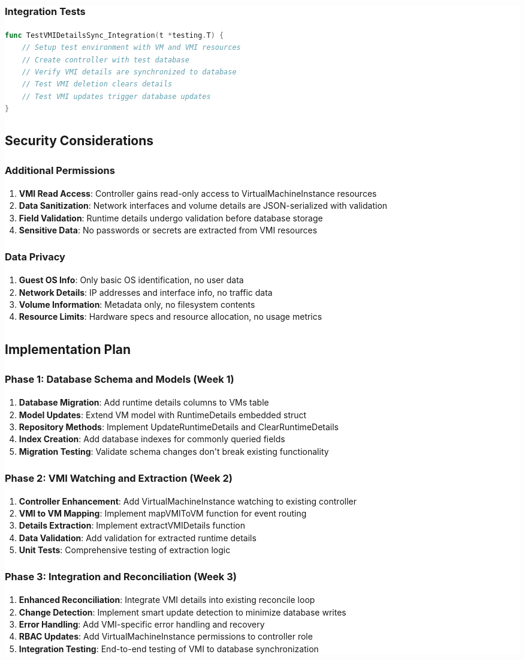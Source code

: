 ### Integration Tests

```go
func TestVMIDetailsSync_Integration(t *testing.T) {
    // Setup test environment with VM and VMI resources
    // Create controller with test database
    // Verify VMI details are synchronized to database
    // Test VMI deletion clears details
    // Test VMI updates trigger database updates
}
```

## Security Considerations

### Additional Permissions

1. **VMI Read Access**: Controller gains read-only access to VirtualMachineInstance resources
2. **Data Sanitization**: Network interfaces and volume details are JSON-serialized with validation
3. **Field Validation**: Runtime details undergo validation before database storage
4. **Sensitive Data**: No passwords or secrets are extracted from VMI resources

### Data Privacy

1. **Guest OS Info**: Only basic OS identification, no user data
2. **Network Details**: IP addresses and interface info, no traffic data
3. **Volume Information**: Metadata only, no filesystem contents
4. **Resource Limits**: Hardware specs and resource allocation, no usage metrics

## Implementation Plan

### Phase 1: Database Schema and Models (Week 1)
1. **Database Migration**: Add runtime details columns to VMs table
2. **Model Updates**: Extend VM model with RuntimeDetails embedded struct
3. **Repository Methods**: Implement UpdateRuntimeDetails and ClearRuntimeDetails
4. **Index Creation**: Add database indexes for commonly queried fields
5. **Migration Testing**: Validate schema changes don't break existing functionality

### Phase 2: VMI Watching and Extraction (Week 2)
1. **Controller Enhancement**: Add VirtualMachineInstance watching to existing controller
2. **VMI to VM Mapping**: Implement mapVMIToVM function for event routing
3. **Details Extraction**: Implement extractVMIDetails function
4. **Data Validation**: Add validation for extracted runtime details
5. **Unit Tests**: Comprehensive testing of extraction logic

### Phase 3: Integration and Reconciliation (Week 3)
1. **Enhanced Reconciliation**: Integrate VMI details into existing reconcile loop
2. **Change Detection**: Implement smart update detection to minimize database writes
3. **Error Handling**: Add VMI-specific error handling and recovery
4. **RBAC Updates**: Add VirtualMachineInstance permissions to controller role
5. **Integration Testing**: End-to-end testing of VMI to database synchronization
